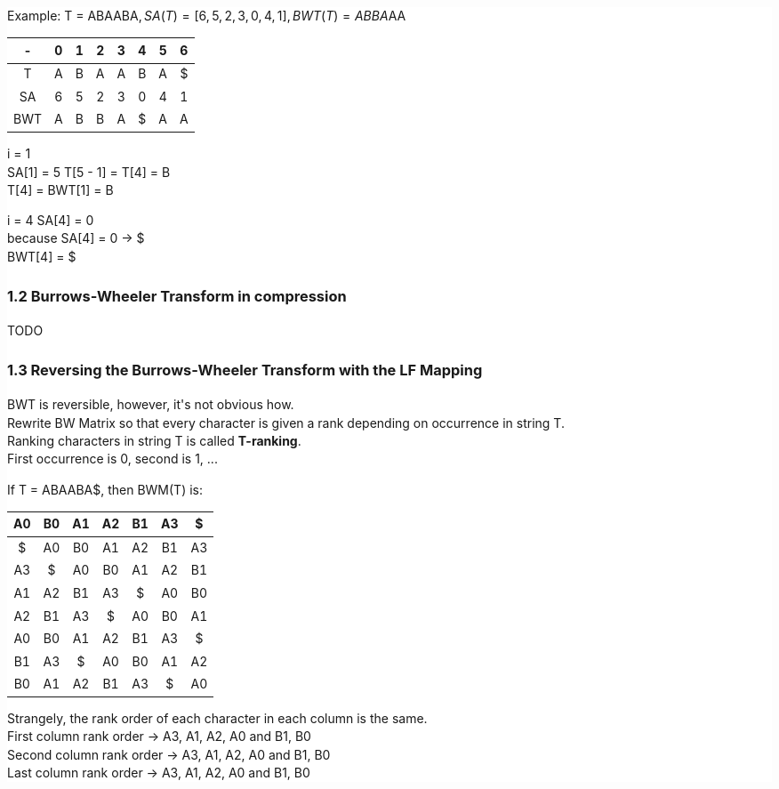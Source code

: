 Example: T = ABAABA$, SA(T) = [6,5,2,3,0,4,1], BWT(T) = ABBA$AA 

| - | 0 | 1 | 2 | 3 | 4 | 5 | 6 |
|:-:|:-:|:-:|:-:|:-:|:-:|:-:|:-:|
| T | A | B | A | A | B | A | $ |
| SA | 6 | 5 | 2 | 3 | 0 | 4 | 1 |
| BWT | A | B | B | A | $ | A | A |

i = 1  
SA[1] = 5
T[5 - 1] = T[4] = B  
T[4] = BWT[1] = B  

i = 4
SA[4] = 0  
because SA[4] = 0 -> $  
BWT[4] = $  

### 1.2 Burrows-Wheeler Transform in compression

TODO  

### 1.3 Reversing the Burrows-Wheeler Transform with the LF Mapping

BWT is reversible, however, it's not obvious how.  
Rewrite BW Matrix so that every character is given a rank depending on occurrence in string T.  
Ranking characters in string T is called **T-ranking**.  
First occurrence is 0, second is 1, ...  

If T = ABAABA$, then BWM(T) is:  

| A0 | B0 | A1 | A2 | B1 | A3 | $ |
|:--:|:--:|:--:|:--:|:--:|:--:|:--:|
|  $ | A0 | B0 | A1 | A2 | B1 | A3 |
| A3 |  $ | A0 | B0 | A1 | A2 | B1 |
| A1 | A2 | B1 | A3 |  $ | A0 | B0 |
| A2 | B1 | A3 |  $ | A0 | B0 | A1 |
| A0 | B0 | A1 | A2 | B1 | A3 |  $ |
| B1 | A3 |  $ | A0 | B0 | A1 | A2 |
| B0 | A1 | A2 | B1 | A3 |  $ | A0 |

Strangely, the rank order of each character in each column is the same.  
First column rank order -> A3, A1, A2, A0 and B1, B0  
Second column rank order -> A3, A1, A2, A0 and B1, B0  
Last column rank order -> A3, A1, A2, A0 and B1, B0  
